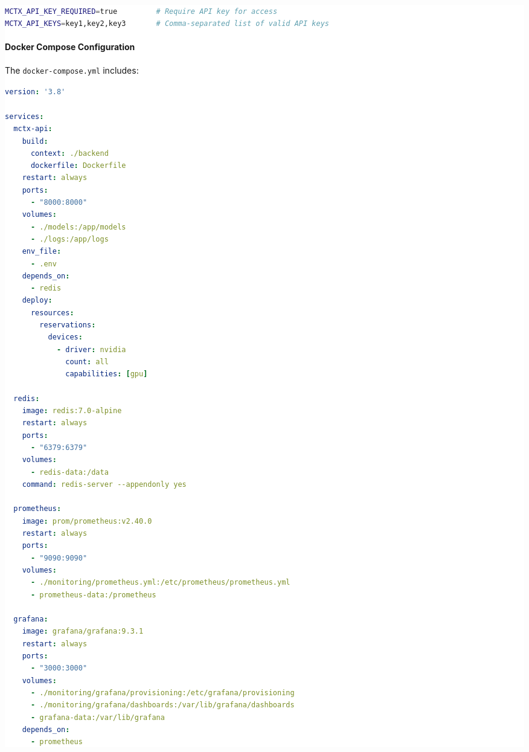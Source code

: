 ```bash
MCTX_API_KEY_REQUIRED=true         # Require API key for access
MCTX_API_KEYS=key1,key2,key3       # Comma-separated list of valid API keys
```

#### Docker Compose Configuration

The `docker-compose.yml` includes:

```yaml
version: '3.8'

services:
  mctx-api:
    build:
      context: ./backend
      dockerfile: Dockerfile
    restart: always
    ports:
      - "8000:8000"
    volumes:
      - ./models:/app/models
      - ./logs:/app/logs
    env_file:
      - .env
    depends_on:
      - redis
    deploy:
      resources:
        reservations:
          devices:
            - driver: nvidia
              count: all
              capabilities: [gpu]

  redis:
    image: redis:7.0-alpine
    restart: always
    ports:
      - "6379:6379"
    volumes:
      - redis-data:/data
    command: redis-server --appendonly yes

  prometheus:
    image: prom/prometheus:v2.40.0
    restart: always
    ports:
      - "9090:9090"
    volumes:
      - ./monitoring/prometheus.yml:/etc/prometheus/prometheus.yml
      - prometheus-data:/prometheus

  grafana:
    image: grafana/grafana:9.3.1
    restart: always
    ports:
      - "3000:3000"
    volumes:
      - ./monitoring/grafana/provisioning:/etc/grafana/provisioning
      - ./monitoring/grafana/dashboards:/var/lib/grafana/dashboards
      - grafana-data:/var/lib/grafana
    depends_on:
      - prometheus

```